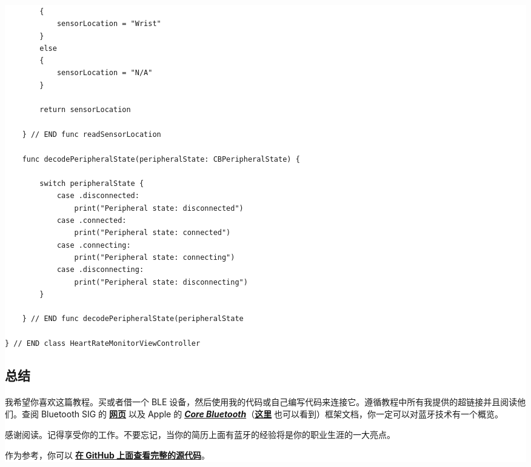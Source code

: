 ```
        {
            sensorLocation = "Wrist"
        }
        else
        {
            sensorLocation = "N/A"
        }
        
        return sensorLocation
        
    } // END func readSensorLocation
    
    func decodePeripheralState(peripheralState: CBPeripheralState) {
        
        switch peripheralState {
            case .disconnected:
                print("Peripheral state: disconnected")
            case .connected:
                print("Peripheral state: connected")
            case .connecting:
                print("Peripheral state: connecting")
            case .disconnecting:
                print("Peripheral state: disconnecting")
        }
        
    } // END func decodePeripheralState(peripheralState

} // END class HeartRateMonitorViewController
```

## 总结
我希望你喜欢这篇教程。买或者借一个 BLE 设备，然后使用我的代码或自己编写代码来连接它。遵循教程中所有我提供的超链接并且阅读他们。查阅 Bluetooth SIG 的 [**网页**](https://www.bluetooth.com/) 以及 Apple 的 [***Core Bluetooth***](https://developer.apple.com/documentation/corebluetooth)（[**这里**](https://developer.apple.com/library/archive/documentation/NetworkingInternetWeb/Conceptual/CoreBluetooth_concepts/AboutCoreBluetooth/Introduction.html#//apple_ref/doc/uid/TP40013257-CH1-SW1) 也可以看到）框架文档，你一定可以对蓝牙技术有一个概览。  

感谢阅读。记得享受你的工作。不要忘记，当你的简历上面有蓝牙的经验将是你的职业生涯的一大亮点。  

作为参考，你可以 [**在 GitHub 上面查看完整的源代码**](https://github.com/appcoda/HealthKit-and-Bluetooth-HRM)。


























